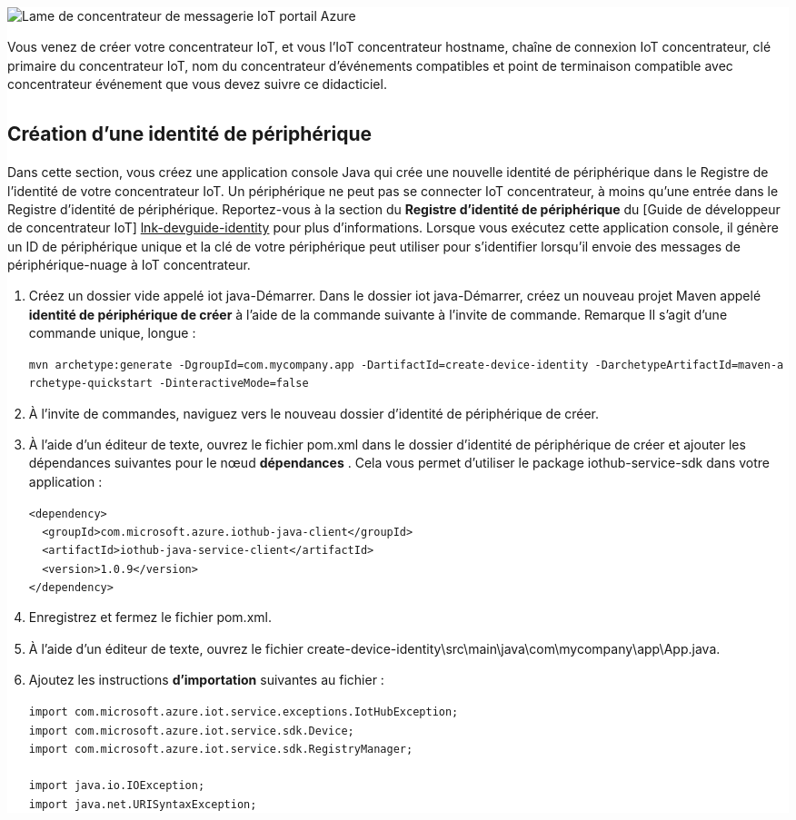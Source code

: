 ![Lame de concentrateur de messagerie IoT portail Azure][6]

Vous venez de créer votre concentrateur IoT, et vous l’IoT concentrateur hostname, chaîne de connexion IoT concentrateur, clé primaire du concentrateur IoT, nom du concentrateur d’événements compatibles et point de terminaison compatible avec concentrateur événement que vous devez suivre ce didacticiel.

## <a name="create-a-device-identity"></a>Création d’une identité de périphérique

Dans cette section, vous créez une application console Java qui crée une nouvelle identité de périphérique dans le Registre de l’identité de votre concentrateur IoT. Un périphérique ne peut pas se connecter IoT concentrateur, à moins qu’une entrée dans le Registre d’identité de périphérique. Reportez-vous à la section du **Registre d’identité de périphérique** du [Guide de développeur de concentrateur IoT] [ lnk-devguide-identity] pour plus d’informations. Lorsque vous exécutez cette application console, il génère un ID de périphérique unique et la clé de votre périphérique peut utiliser pour s’identifier lorsqu’il envoie des messages de périphérique-nuage à IoT concentrateur.

1. Créez un dossier vide appelé iot java-Démarrer. Dans le dossier iot java-Démarrer, créez un nouveau projet Maven appelé **identité de périphérique de créer** à l’aide de la commande suivante à l’invite de commande. Remarque Il s’agit d’une commande unique, longue :

    ```
    mvn archetype:generate -DgroupId=com.mycompany.app -DartifactId=create-device-identity -DarchetypeArtifactId=maven-archetype-quickstart -DinteractiveMode=false
    ```

2. À l’invite de commandes, naviguez vers le nouveau dossier d’identité de périphérique de créer.

3. À l’aide d’un éditeur de texte, ouvrez le fichier pom.xml dans le dossier d’identité de périphérique de créer et ajouter les dépendances suivantes pour le nœud **dépendances** . Cela vous permet d’utiliser le package iothub-service-sdk dans votre application :

    ```
    <dependency>
      <groupId>com.microsoft.azure.iothub-java-client</groupId>
      <artifactId>iothub-java-service-client</artifactId>
      <version>1.0.9</version>
    </dependency>
    ```
    
4. Enregistrez et fermez le fichier pom.xml.

5. À l’aide d’un éditeur de texte, ouvrez le fichier create-device-identity\src\main\java\com\mycompany\app\App.java.

6. Ajoutez les instructions **d’importation** suivantes au fichier :

    ```
    import com.microsoft.azure.iot.service.exceptions.IotHubException;
    import com.microsoft.azure.iot.service.sdk.Device;
    import com.microsoft.azure.iot.service.sdk.RegistryManager;

    import java.io.IOException;
    import java.net.URISyntaxException;
    ```


[6]: ./media/iot-hub-java-java-getstarted/create-iot-hub6.png
[7]: ./media/iot-hub-java-java-getstarted/runapp1.png
[8]: ./media/iot-hub-java-java-getstarted/runapp2.png
[43]: ./media/iot-hub-java-java-getstarted/usage.png
[lnk-transient-faults]: https://msdn.microsoft.com/library/hh680901(v=pandp.50).aspx
[lnk-eventhubs-tutorial]: ../event-hubs/event-hubs-csharp-ephcs-getstarted.md
[lnk-devguide-identity]: iot-hub-devguide-identity-registry.md
[lnk-event-hubs-overview]: ../event-hubs/event-hubs-overview.md
[lnk-dev-setup]: https://github.com/Azure/azure-iot-sdks/blob/master/doc/get_started/java-devbox-setup.md
[lnk-process-d2c-tutorial]: iot-hub-csharp-csharp-process-d2c.md
[lnk-hub-sdks]: iot-hub-devguide-sdks.md
[lnk-free-trial]: http://azure.microsoft.com/pricing/free-trial/
[lnk-portal]: https://portal.azure.com/
[lnk-device-management]: iot-hub-device-management-get-started.md
[lnk-gateway-SDK]: iot-hub-linux-gateway-sdk-get-started.md
[lnk-connect-device]: https://azure.microsoft.com/develop/iot/